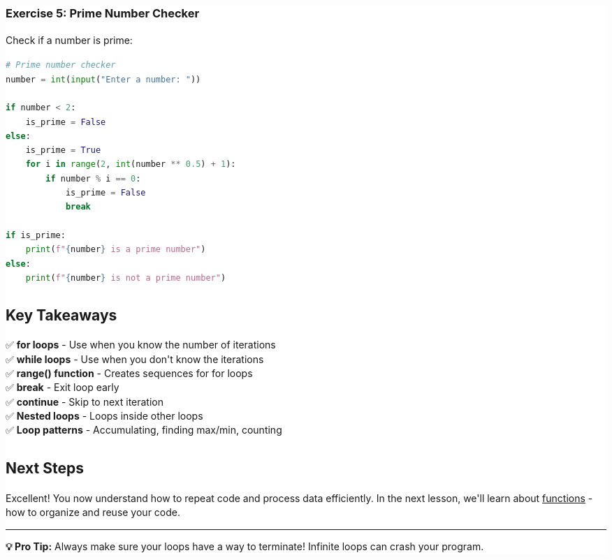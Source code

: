 
### Exercise 5: Prime Number Checker
Check if a number is prime:

```python
# Prime number checker
number = int(input("Enter a number: "))

if number < 2:
    is_prime = False
else:
    is_prime = True
    for i in range(2, int(number ** 0.5) + 1):
        if number % i == 0:
            is_prime = False
            break

if is_prime:
    print(f"{number} is a prime number")
else:
    print(f"{number} is not a prime number")
```

## Key Takeaways

✅ **for loops** - Use when you know the number of iterations  
✅ **while loops** - Use when you don't know the iterations  
✅ **range() function** - Creates sequences for for loops  
✅ **break** - Exit loop early  
✅ **continue** - Skip to next iteration  
✅ **Nested loops** - Loops inside other loops  
✅ **Loop patterns** - Accumulating, finding max/min, counting  

## Next Steps

Excellent! You now understand how to repeat code and process data efficiently. In the next lesson, we'll learn about [functions](08-Functions.md) - how to organize and reuse your code.

---

**💡 Pro Tip:** Always make sure your loops have a way to terminate! Infinite loops can crash your program. 